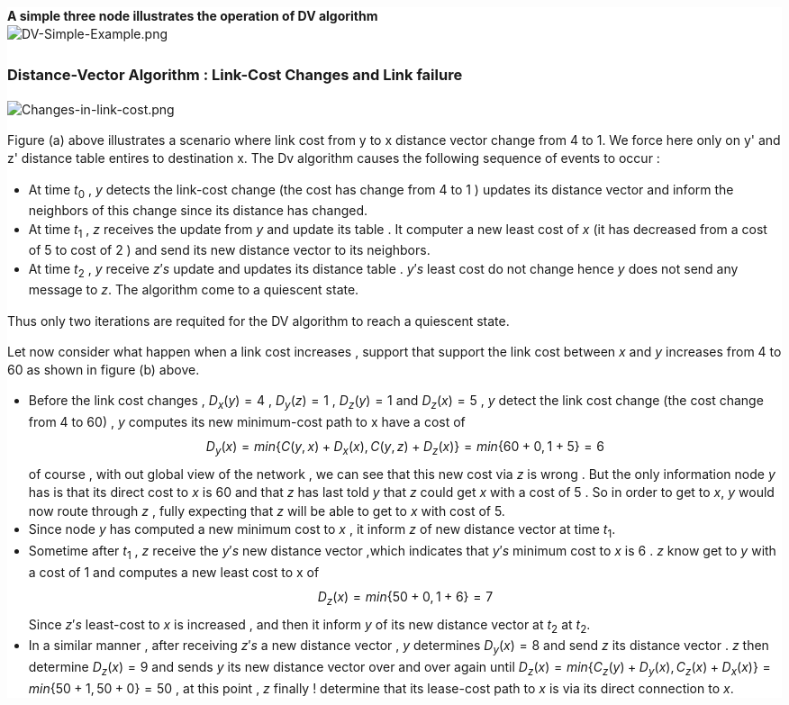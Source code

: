 **A simple three node illustrates the operation of DV algorithm**<br>
![DV-Simple-Example.png](DV-Simple-Example.png)

<iframe 
    width="800" 
    height="450" 
    src="https://www.youtube.com/embed/dmS1t2twFrI"
    frameborder="0" 
    allowfullscreen>
</iframe>

### Distance-Vector Algorithm : Link-Cost Changes and Link failure
![Changes-in-link-cost.png](Changes-in-link-cost.png)<br>

Figure (a) above illustrates a scenario where link cost from y to x distance vector change from 4 to 1. We force here only on y' and z' distance table entires to destination x. The Dv algorithm causes the following sequence of events to occur :<br>
- At time $t_{0}$ , $y$ detects the link-cost change (the cost has change from 4 to 1 ) updates its distance vector and inform the neighbors of this change since its distance has changed.
- At time $t_{1}$ , $z$ receives the update from $y$ and update its table . It computer a new least cost of $x$ (it has decreased from a cost of 5 to cost of 2 ) and send its new distance vector to its neighbors.
- At time $t_{2}$ , $y$ receive $z's$ update and updates its distance table . $y's$ least cost do not change hence $y$ does not send any message to $z$. The algorithm come to a quiescent state.

Thus only two iterations are requited for the DV algorithm to reach a quiescent state. <br>

Let now consider what happen when a link cost increases , support that support the link cost between $x$ and $y$ increases from 4 to 60 as shown in figure (b) above.<br>

- Before the link cost changes , $D_{x}(y) = 4$ , $D_{y}(z) =1$ , $D_{z}(y) = 1$ and $D_{z}(x) = 5$ , $y$ detect the link cost change (the cost change from 4 to 60) , $y$ computes its new minimum-cost path to x have a cost of  
	$$D_{y}(x) = min \{C(y,x) + D_{x}(x) , C(y,z)+ D_{z}(x)\}= min \{ 60+0,1+5\} = 6$$ 
	of course , with out global view of the network , we can see that this new cost via $z$ is wrong . But the only information node $y$ has is that its direct cost to $x$ is 60 and that $z$ has last told $y$ that $z$ could get $x$ with a cost of 5 . So in order to get to $x$, $y$ would now route through $z$ , fully expecting that $z$ will be able to get to $x$ with cost of 5.
- Since node $y$ has computed a new minimum cost to $x$ , it inform $z$ of new distance vector at time $t_{1}$.
- Sometime after $t_{1}$ , $z$ receive the $y's$ new distance vector ,which indicates that $y's$ minimum cost to $x$ is 6 . $z$ know get to $y$ with a cost of 1 and computes a new least cost to x of 
	$$D_{z}(x) = min \{50+0, 1+6\}=7$$
	Since $z's$ least-cost to $x$ is increased , and then it inform $y$ of its new distance vector at $t_{2}$ at $t_{2}$.
- In a similar manner , after receiving $z's$ a new distance vector , $y$ determines $D_{y}(x)=8$ and send $z$ its distance vector . $z$ then determine $D_{z}(x) = 9$ and sends $y$ its new distance vector over and over again until $D_{z}(x)= min\{C_{z}(y)+D_{y}(x) , C_{z}(x)+D_{x}(x)\}= min\{50+1 ,50+0 \}=50$ , at this point , $z$ finally ! determine that its lease-cost path to $x$ is via its direct connection to $x$.
